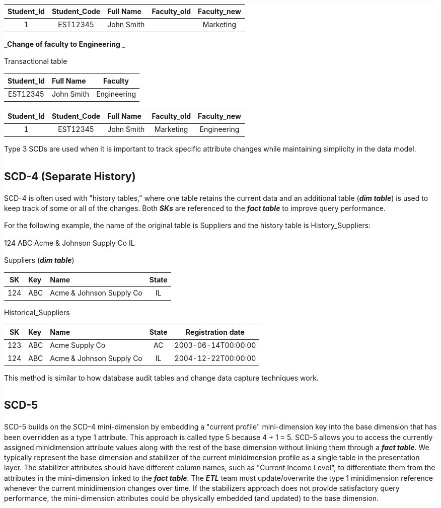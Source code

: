 | **Student_Id** | **Student_Code** | **Full Name** | **Faculty_old** | **Faculty_new** |
| :------------: | :--------------: | :------------ | :-------------: | :-------------: |
| 1              | EST12345         | John Smith    |                 | Marketing       |

**_Change of faculty to Engineering _**

Transactional table

| **Student_Id** | **Full Name** | **Faculty** |
| :------------: | :------------ | :---------: |
| EST12345       | John Smith    | Engineering |


| **Student_Id** | **Student_Code** | **Full Name** | **Faculty_old** | **Faculty_new** |
| :------------: | :--------------: | :------------ | :-------------: | :-------------: |
| 1              | EST12345         | John Smith    | Marketing       | Engineering     |

Type 3 SCDs are used when it is important to track specific attribute changes while maintaining simplicity in the data model.

## SCD-4 (Separate History)

SCD-4 is often used with "history tables," where one table retains the current data and an additional table (**_dim table_**) is used to keep track of some or all of the changes.
Both **_SKs_** are referenced to the **_fact table_** to improve query performance.

For the following example, the name of the original table is Suppliers and the history table is History_Suppliers:

   124 ABC Acme & Johnson Supply Co IL

Suppliers (**_dim table_**)

| **SK** |**Key** | **Name**                 | **State** |
| :----: | :----- | :----------------------- | :-------: |
| 124    | ABC    | Acme & Johnson Supply Co | IL        |

Historical_Suppliers

| **SK** |**Key** | **Name**                 | **State** | **Registration date** |
| :----: | :----- | :----------------------- | :-------: | :-------------------: |
| 123    | ABC    | Acme Supply Co           | AC        | 2003-06-14T00:00:00   |
| 124    | ABC    | Acme & Johnson Supply Co | IL        | 2004-12-22T00:00:00   |

This method is similar to how database audit tables and change data capture techniques work.

## SCD-5

SCD-5 builds on the SCD-4 mini-dimension by embedding a "current profile" mini-dimension key into the base dimension that has been overridden as a type 1 attribute.
This approach is called type 5 because 4 + 1 = 5.
SCD-5 allows you to access the currently assigned minidimension attribute values along with the rest of the base dimension without linking them through a **_fact table_**. We typically represent the base dimension and stabilizer of the current minidimension profile as a single table in the presentation layer. The stabilizer attributes should have different column names, such as "Current Income Level", to differentiate them from the attributes in the mini-dimension linked to the **_fact table_**. The **_ETL_** team must update/overwrite the type 1 minidimension reference whenever the current minidimension changes over time.
If the stabilizers approach does not provide satisfactory query performance, the mini-dimension attributes could be physically embedded (and updated) to the base dimension.
